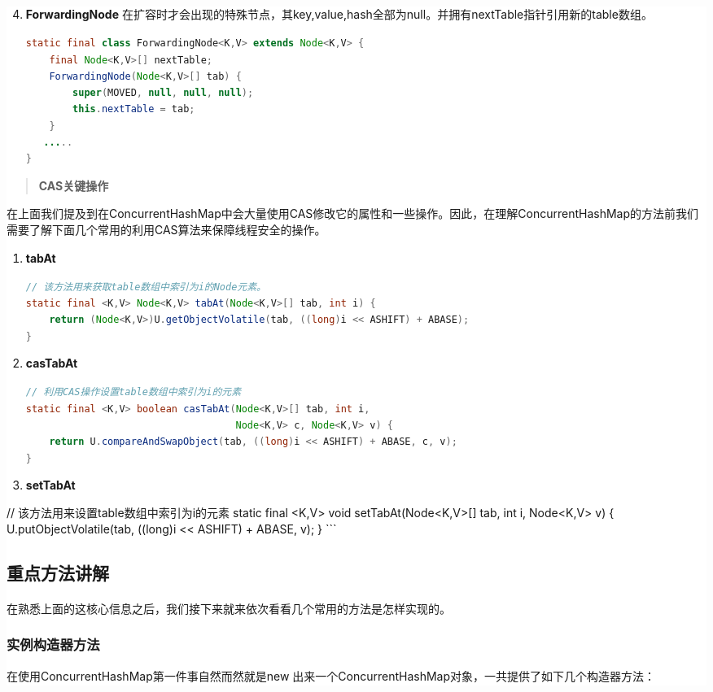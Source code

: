 4. **ForwardingNode**
在扩容时才会出现的特殊节点，其key,value,hash全部为null。并拥有nextTable指针引用新的table数组。

	```java
	static final class ForwardingNode<K,V> extends Node<K,V> {
	    final Node<K,V>[] nextTable;
	    ForwardingNode(Node<K,V>[] tab) {
	        super(MOVED, null, null, null);
	        this.nextTable = tab;
	    }
	   .....
	}
	```



> **CAS关键操作**


在上面我们提及到在ConcurrentHashMap中会大量使用CAS修改它的属性和一些操作。因此，在理解ConcurrentHashMap的方法前我们需要了解下面几个常用的利用CAS算法来保障线程安全的操作。

1. **tabAt**

    ```java
    // 该方法用来获取table数组中索引为i的Node元素。
    static final <K,V> Node<K,V> tabAt(Node<K,V>[] tab, int i) {
        return (Node<K,V>)U.getObjectVolatile(tab, ((long)i << ASHIFT) + ABASE);
    }
    ```

    

2. **casTabAt**

    ```java
    // 利用CAS操作设置table数组中索引为i的元素
    static final <K,V> boolean casTabAt(Node<K,V>[] tab, int i,
                                        Node<K,V> c, Node<K,V> v) {
        return U.compareAndSwapObject(tab, ((long)i << ASHIFT) + ABASE, c, v);
    }
    ```

    

3. **setTabAt**

    ```java
// 该方法用来设置table数组中索引为i的元素
static final <K,V> void setTabAt(Node<K,V>[] tab, int i, Node<K,V> v) {
		U.putObjectVolatile(tab, ((long)i << ASHIFT) + ABASE, v);
}
    ```



## 重点方法讲解 ##

在熟悉上面的这核心信息之后，我们接下来就来依次看看几个常用的方法是怎样实现的。
### 实例构造器方法 ###
在使用ConcurrentHashMap第一件事自然而然就是new 出来一个ConcurrentHashMap对象，一共提供了如下几个构造器方法：
